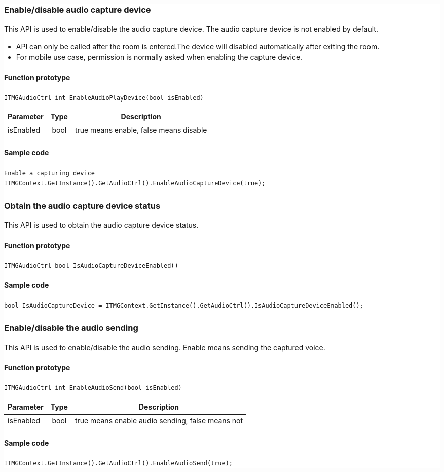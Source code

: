### Enable/disable audio capture device
This API is used to enable/disable the audio capture device. The audio capture device is not enabled by default.
- API can only be called after the room is entered.The device will disabled automatically after exiting the room.
- For mobile use case, permission is normally asked when enabling the capture device.

#### Function prototype  
```
ITMGAudioCtrl int EnableAudioPlayDevice(bool isEnabled)
```
|Parameter     | Type         |Description|
| ------------- |:-------------:|-------------|
| isEnabled    |bool     |true means enable, false means disable|

#### Sample code

```
Enable a capturing device
ITMGContext.GetInstance().GetAudioCtrl().EnableAudioCaptureDevice(true);
```

### Obtain the audio capture device status
This API is used to obtain the audio capture device status.
#### Function prototype

```
ITMGAudioCtrl bool IsAudioCaptureDeviceEnabled()
```
#### Sample code

```
bool IsAudioCaptureDevice = ITMGContext.GetInstance().GetAudioCtrl().IsAudioCaptureDeviceEnabled();
```

### Enable/disable the audio sending
This API is used to enable/disable the audio sending. Enable means sending the captured voice.

#### Function prototype

```
ITMGAudioCtrl int EnableAudioSend(bool isEnabled)
```
|Parameter     | Type         |Description|
| ------------- |:-------------:|-------------|
| isEnabled    |bool     |true means enable audio sending, false means not|

#### Sample code  

```
ITMGContext.GetInstance().GetAudioCtrl().EnableAudioSend(true);
```
